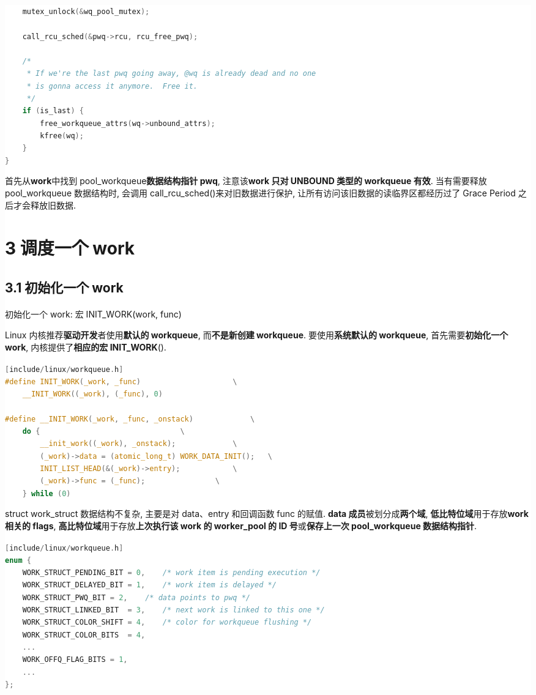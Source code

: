 ```c
	mutex_unlock(&wq_pool_mutex);

	call_rcu_sched(&pwq->rcu, rcu_free_pwq);

	/*
	 * If we're the last pwq going away, @wq is already dead and no one
	 * is gonna access it anymore.  Free it.
	 */
	if (is_last) {
		free_workqueue_attrs(wq->unbound_attrs);
		kfree(wq);
	}
}
```

首先从**work**中找到 pool\_workqueue**数据结构指针 pwq**, 注意该**work 只对 UNBOUND 类型的 workqueue 有效**. 当有需要释放 pool\_workqueue 数据结构时, 会调用 call\_rcu\_sched()来对旧数据进行保护, 让所有访问该旧数据的读临界区都经历过了 Grace Period 之后才会释放旧数据.

# 3 调度一个 work

## 3.1 初始化一个 work

初始化一个 work: 宏 INIT\_WORK(work, func)

Linux 内核推荐**驱动开发**者使用**默认的 workqueue**, 而**不是新创建 workqueue**. 要使用**系统默认的 workqueue**, 首先需要**初始化一个 work**, 内核提供了**相应的宏 INIT\_WORK**().

```c
[include/linux/workqueue.h]
#define INIT_WORK(_work, _func)						\
	__INIT_WORK((_work), (_func), 0)

#define __INIT_WORK(_work, _func, _onstack)				\
	do {								\
		__init_work((_work), _onstack);				\
		(_work)->data = (atomic_long_t) WORK_DATA_INIT();	\
		INIT_LIST_HEAD(&(_work)->entry);			\
		(_work)->func = (_func);				\
	} while (0)
```

struct work\_struct 数据结构不复杂, 主要是对 data、entry 和回调函数 func 的赋值. **data 成员**被划分成**两个域**, **低比特位域**用于存放**work 相关的 flags**, **高比特位域**用于存放**上次执行该 work 的 worker\_pool 的 ID 号**或**保存上一次 pool\_workqueue 数据结构指针**.

```c
[include/linux/workqueue.h]
enum {
	WORK_STRUCT_PENDING_BIT	= 0,	/* work item is pending execution */
	WORK_STRUCT_DELAYED_BIT	= 1,	/* work item is delayed */
	WORK_STRUCT_PWQ_BIT	= 2,	/* data points to pwq */
	WORK_STRUCT_LINKED_BIT	= 3,	/* next work is linked to this one */
	WORK_STRUCT_COLOR_SHIFT	= 4,	/* color for workqueue flushing */
	WORK_STRUCT_COLOR_BITS	= 4,
    ...
	WORK_OFFQ_FLAG_BITS	= 1,
	...
};
```
